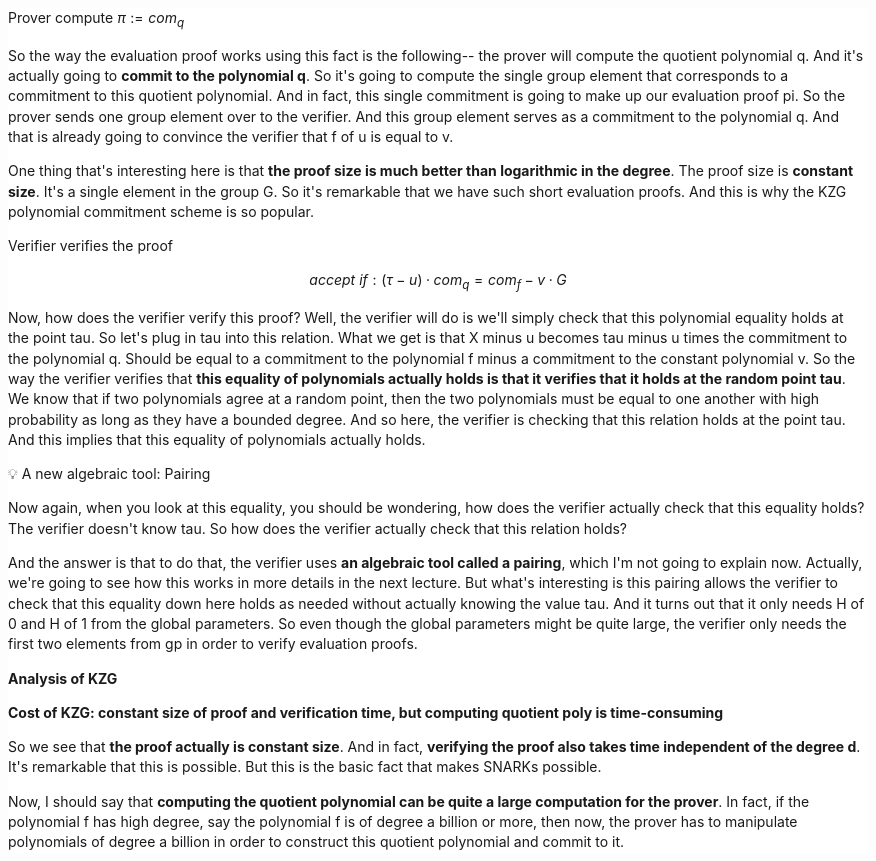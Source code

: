 Prover compute $\pi := com_q$

So the way the evaluation proof works using this fact is the following-- the prover will compute the quotient polynomial q. And it's actually going to **commit to the polynomial q**. So it's going to compute the single group element that corresponds to a commitment to this quotient polynomial. And in fact, this single commitment is going to make up our evaluation proof pi. So the prover sends one group element over to the verifier. And this group element serves as a commitment to the polynomial q. And that is already going to convince the verifier that f of u is equal to v. 

One thing that's interesting here is that **the proof size is much better than logarithmic in the degree**. The proof size is **constant size**. It's a single element in the group G. So it's remarkable that we have such short evaluation proofs. And this is why the KZG polynomial commitment scheme is so popular. 

Verifier verifies the proof

$$
accept\ if:(\tau-u)·com_q = com_f-v·G
$$

Now, how does the verifier verify this proof? Well, the verifier will do is we'll simply check that this polynomial equality holds at the point tau. So let's plug in tau into this relation. What we get is that X minus u becomes tau minus u times the commitment to the polynomial q. Should be equal to a commitment to the polynomial f minus a commitment to the constant polynomial v. So the way the verifier verifies that **this equality of polynomials actually holds is that it verifies that it holds at the random point tau**. We know that if two polynomials agree at a random point, then the two polynomials must be equal to one another with high probability as long as they have a bounded degree. And so here, the verifier is checking that this relation holds at the point tau. And this implies that this equality of polynomials actually holds.

<aside>
💡 A new algebraic tool: Pairing

Now again, when you look at this equality, you should be wondering, how does the verifier actually check that this equality holds? The verifier doesn't know tau. So how does the verifier actually check that this relation holds?

And the answer is that to do that, the verifier uses **an algebraic tool called a pairing**, which I'm not going to explain now. Actually, we're going to see how this works in more details in the next lecture. But what's interesting is this pairing allows the verifier to check that this equality down here holds as needed without actually knowing the value tau. And it turns out that it only needs H of 0 and H of 1 from the global parameters. So even though the global parameters might be quite large, the verifier only needs the first two elements from gp in order to verify evaluation proofs.

</aside>

**Analysis of KZG**

**Cost of KZG: constant size of proof and verification time, but computing quotient poly is time-consuming**

So we see that **the proof actually is constant size**. And in fact, **verifying the proof also takes time independent of the degree d**. It's remarkable that this is possible. But this is the basic fact that makes SNARKs possible.

Now, I should say that **computing the quotient polynomial can be quite a large computation for the prover**. In fact, if the polynomial f has high degree, say the polynomial f is of degree a billion or more, then now, the prover has to manipulate polynomials of degree a billion in order to construct this quotient polynomial and commit to it.
